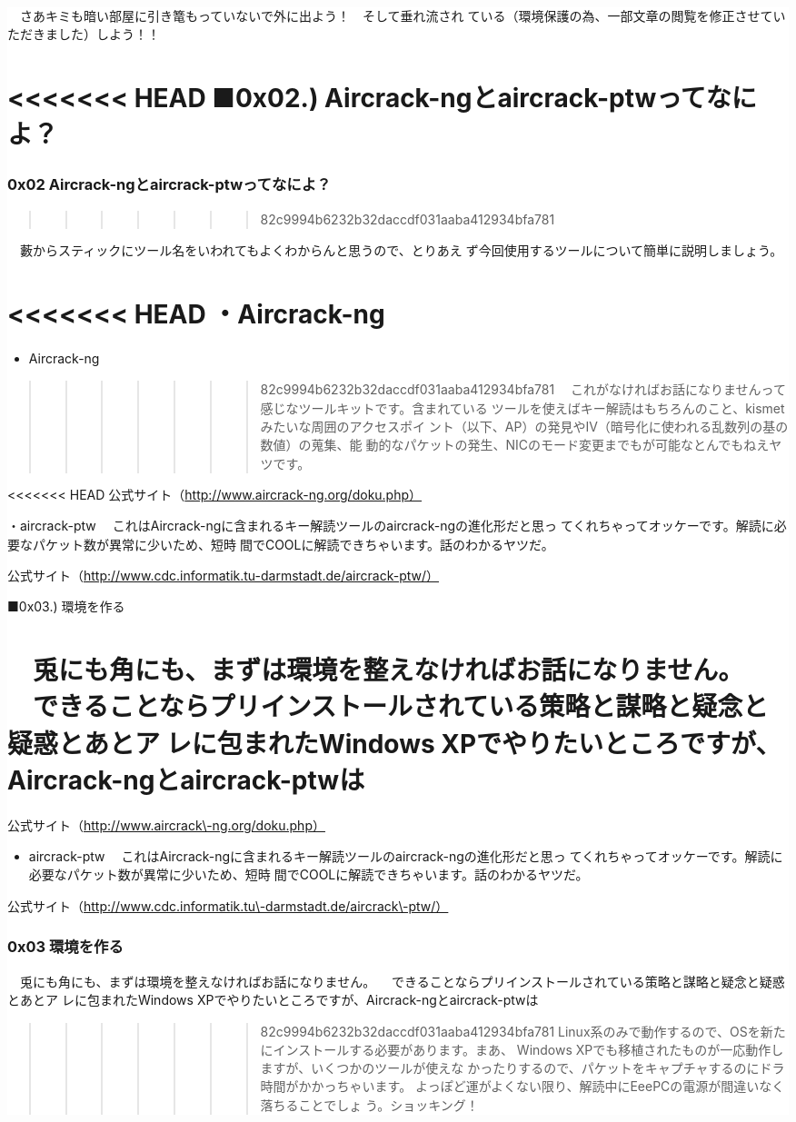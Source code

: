　さあキミも暗い部屋に引き篭もっていないで外に出よう！　そして垂れ流され
ている（環境保護の為、一部文章の閲覧を修正させていただきました）しよう！！


<<<<<<< HEAD
■0x02.) Aircrack-ngとaircrack-ptwってなによ？
=======
### 0x02 Aircrack\-ngとaircrack\-ptwってなによ？
>>>>>>> 82c9994b6232b32daccdf031aaba412934bfa781

　藪からスティックにツール名をいわれてもよくわからんと思うので、とりあえ
ず今回使用するツールについて簡単に説明しましょう。

<<<<<<< HEAD
・Aircrack-ng
=======
  - Aircrack\-ng
>>>>>>> 82c9994b6232b32daccdf031aaba412934bfa781
　これがなければお話になりませんって感じなツールキットです。含まれている
ツールを使えばキー解読はもちろんのこと、kismetみたいな周囲のアクセスポイ
ント（以下、AP）の発見やIV（暗号化に使われる乱数列の基の数値）の蒐集、能
動的なパケットの発生、NICのモード変更までもが可能なとんでもねえヤツです。

<<<<<<< HEAD
公式サイト（http://www.aircrack-ng.org/doku.php）

・aircrack-ptw
　これはAircrack-ngに含まれるキー解読ツールのaircrack-ngの進化形だと思っ
てくれちゃってオッケーです。解読に必要なパケット数が異常に少いため、短時
間でCOOLに解読できちゃいます。話のわかるヤツだ。

公式サイト（http://www.cdc.informatik.tu-darmstadt.de/aircrack-ptw/）


■0x03.) 環境を作る

　兎にも角にも、まずは環境を整えなければお話になりません。
　できることならプリインストールされている策略と謀略と疑念と疑惑とあとア
レに包まれたWindows XPでやりたいところですが、Aircrack-ngとaircrack-ptwは
=======
公式サイト（http://www.aircrack\-ng.org/doku.php）

  - aircrack\-ptw
　これはAircrack\-ngに含まれるキー解読ツールのaircrack\-ngの進化形だと思っ
てくれちゃってオッケーです。解読に必要なパケット数が異常に少いため、短時
間でCOOLに解読できちゃいます。話のわかるヤツだ。

公式サイト（http://www.cdc.informatik.tu\-darmstadt.de/aircrack\-ptw/）


### 0x03 環境を作る

　兎にも角にも、まずは環境を整えなければお話になりません。
　できることならプリインストールされている策略と謀略と疑念と疑惑とあとア
レに包まれたWindows XPでやりたいところですが、Aircrack\-ngとaircrack\-ptwは
>>>>>>> 82c9994b6232b32daccdf031aaba412934bfa781
Linux系のみで動作するので、OSを新たにインストールする必要があります。まあ、
Windows XPでも移植されたものが一応動作しますが、いくつかのツールが使えな
かったりするので、パケットをキャプチャするのにドラ時間がかかっちゃいます。
よっぽど運がよくない限り、解読中にEeePCの電源が間違いなく落ちることでしょ
う。ショッキング！
